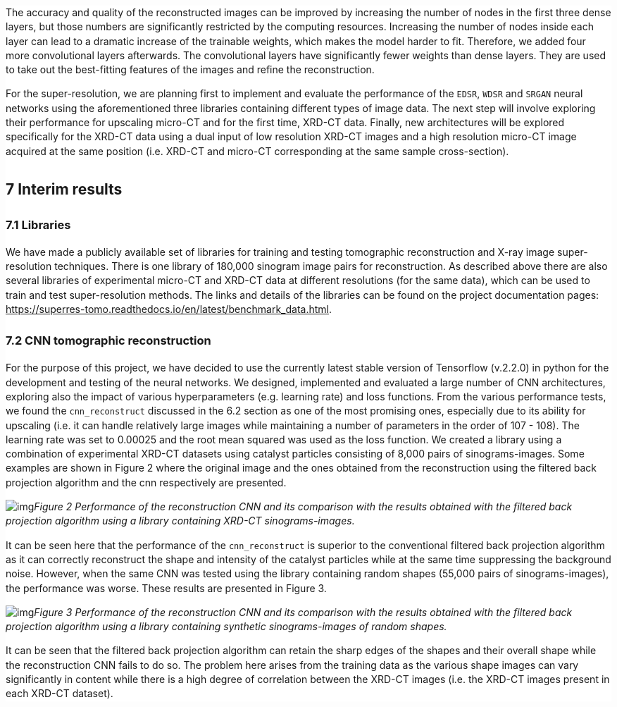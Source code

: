 The accuracy and quality of the reconstructed images can be improved by increasing the number of nodes in the first three dense layers, but those numbers are significantly restricted by the computing resources. Increasing the number of nodes inside each layer can lead to a dramatic increase of the trainable weights, which makes the model harder to fit. Therefore, we added four more convolutional layers afterwards. The convolutional layers have significantly fewer weights than dense layers. They are used to take out the best-fitting features of the images and refine the reconstruction.

For the super-resolution, we are planning first to implement and evaluate the performance of the `EDSR`, `WDSR` and `SRGAN` neural networks using the aforementioned three libraries containing different types of image data. The next step will involve exploring their performance for upscaling micro-CT and for the first time, XRD-CT data. Finally, new architectures will be explored specifically for the XRD-CT data using a dual input of low resolution XRD-CT images and a high resolution micro-CT image acquired at the same position (i.e. XRD-CT and micro-CT corresponding at the same sample cross-section).

## 7 Interim results

### 7.1 Libraries

We have made a publicly available set of libraries for training and testing tomographic reconstruction and X-ray image super-resolution techniques. There is one library of 180,000 sinogram image pairs for reconstruction. As described above there are also several libraries of experimental micro-CT and XRD-CT data at different resolutions (for the same data), which can be used to train and test super-resolution methods. The links and details of the libraries can be found on the project documentation pages:  https://superres-tomo.readthedocs.io/en/latest/benchmark_data.html.

### 7.2 CNN tomographic reconstruction

For the purpose of this project, we have decided to use the currently latest stable version of Tensorflow (v.2.2.0) in python for the development and testing of the neural networks. We designed, implemented and evaluated a large number of CNN architectures, exploring also the impact of various hyperparameters (e.g. learning rate) and loss functions. From the various performance tests, we found the `cnn_reconstruct` discussed in the 6.2 section as one of the most promising ones, especially due to its ability for upscaling (i.e. it can handle relatively large images while maintaining a number of parameters in the order of 107 - 108). The learning rate was set to 0.00025 and the root mean squared was used as the loss function. We created a library using a combination of experimental XRD-CT datasets using catalyst particles consisting of 8,000 pairs of sinograms-images. Some examples are shown in Figure 2 where the original image and the ones obtained from the reconstruction using the filtered back projection algorithm and the cnn respectively are presented.

![img](https://lh3.googleusercontent.com/wTQCN8c8fjpY-3mmwWDFFHhv90Pc-cZCreuv2yIs7wX4k2ZBkdg7nAYNxcn9ERjnpWkP1uAzBc9uTSe2Oj2h4uSrPEZ5FCBah8RY3r3goGyMKFsIYkgE0fyxRC1ztqI3YLv0zkQ)*Figure 2 Performance of the reconstruction CNN and its comparison with the results obtained with the filtered back projection algorithm using a library containing XRD-CT sinograms-images.*

It can be seen here that the performance of the `cnn_reconstruct` is superior to the conventional filtered back projection algorithm as it can correctly reconstruct the shape and intensity of the catalyst particles while at the same time suppressing the background noise. However, when the same CNN was tested using the library containing random shapes (55,000 pairs of sinograms-images), the performance was worse. These results are presented in Figure 3. 

![img](https://lh4.googleusercontent.com/3C59kjTjkwXUP-uY9ntVLNizfEYS8S9OW2VmzQ0WJHPBb7n22ymoI4PWCOtl4rCTsrm9ExiwwTWsA3t-0NgL342HMyPgF33ds6n-SvO2oab7Oop75KYF106TqfQNivXxZ-yaU1w)*Figure 3 Performance of the reconstruction CNN and its comparison with the results obtained with the filtered back projection algorithm using a library containing synthetic sinograms-images of random shapes.*

It can be seen that the filtered back projection algorithm can retain the sharp edges of the shapes and their overall shape while the reconstruction CNN fails to do so. The problem here arises from the training data as the various shape images can vary significantly in content while there is a high degree of correlation between the XRD-CT images (i.e. the XRD-CT images present in each XRD-CT dataset). 
